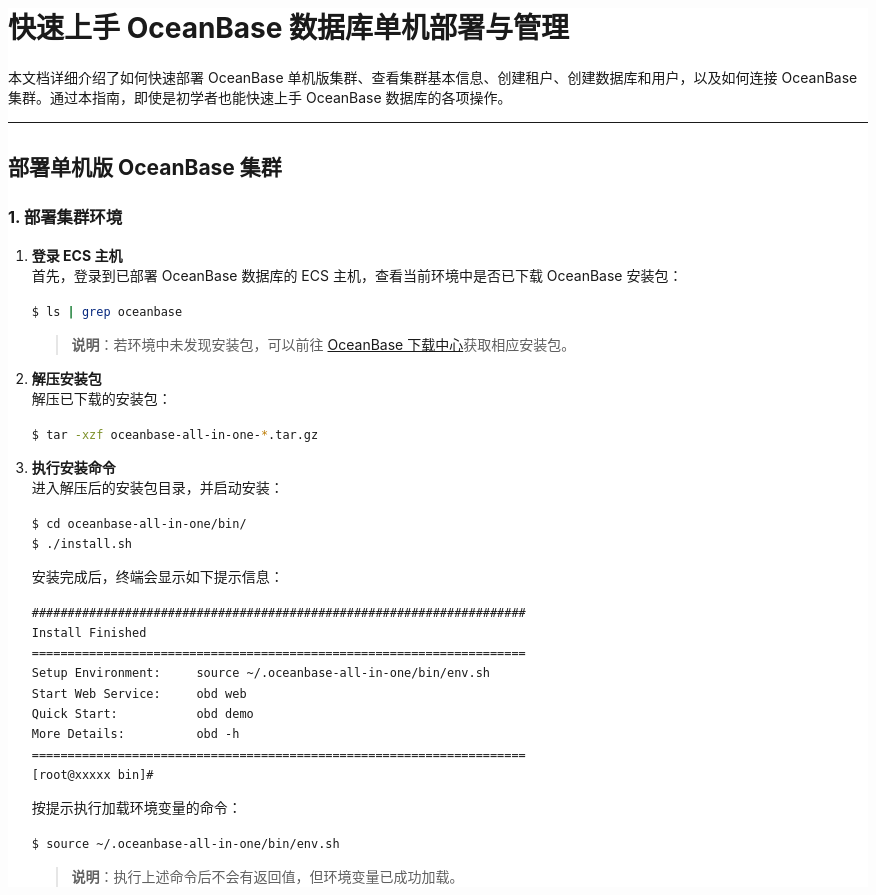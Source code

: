 # 快速上手 OceanBase 数据库单机部署与管理

本文档详细介绍了如何快速部署 OceanBase 单机版集群、查看集群基本信息、创建租户、创建数据库和用户，以及如何连接 OceanBase 集群。通过本指南，即使是初学者也能快速上手 OceanBase 数据库的各项操作。

---

## 部署单机版 OceanBase 集群

### 1. 部署集群环境

1. **登录 ECS 主机**  
   首先，登录到已部署 OceanBase 数据库的 ECS 主机，查看当前环境中是否已下载 OceanBase 安装包：

   ```bash
   $ ls | grep oceanbase
   ```

   > **说明**：若环境中未发现安装包，可以前往 [OceanBase 下载中心](https://www.oceanbase.com/demo)获取相应安装包。

2. **解压安装包**  
   解压已下载的安装包：

   ```bash
   $ tar -xzf oceanbase-all-in-one-*.tar.gz
   ```

3. **执行安装命令**  
   进入解压后的安装包目录，并启动安装：

   ```bash
   $ cd oceanbase-all-in-one/bin/
   $ ./install.sh
   ```

   安装完成后，终端会显示如下提示信息：

   ```
   #####################################################################
   Install Finished
   =====================================================================
   Setup Environment:     source ~/.oceanbase-all-in-one/bin/env.sh
   Start Web Service:     obd web
   Quick Start:           obd demo
   More Details:          obd -h
   =====================================================================
   [root@xxxxx bin]#
   ```

   按提示执行加载环境变量的命令：

   ```bash
   $ source ~/.oceanbase-all-in-one/bin/env.sh
   ```

   > **说明**：执行上述命令后不会有返回值，但环境变量已成功加载。
